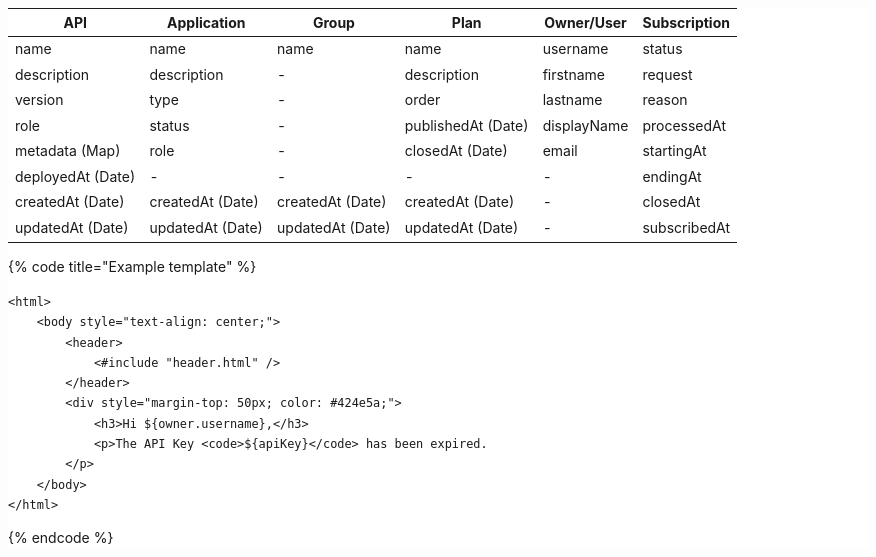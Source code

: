 | API               | Application      | Group            | Plan               | Owner/User  | Subscription |
| ----------------- | ---------------- | ---------------- | ------------------ | ----------- | ------------ |
| name              | name             | name             | name               | username    | status       |
| description       | description      | -                | description        | firstname   | request      |
| version           | type             | -                | order              | lastname    | reason       |
| role              | status           | -                | publishedAt (Date) | displayName | processedAt  |
| metadata (Map)    | role             | -                | closedAt (Date)    | email       | startingAt   |
| deployedAt (Date) | -                | -                | -                  | -           | endingAt     |
| createdAt (Date)  | createdAt (Date) | createdAt (Date) | createdAt (Date)   | -           | closedAt     |
| updatedAt (Date)  | updatedAt (Date) | updatedAt (Date) | updatedAt (Date)   | -           | subscribedAt |

{% code title="Example template" %}
```ftl
<html>
	<body style="text-align: center;">
		<header>
			<#include "header.html" />
		</header>
		<div style="margin-top: 50px; color: #424e5a;">
			<h3>Hi ${owner.username},</h3>
			<p>The API Key <code>${apiKey}</code> has been expired.
		</p>
	</body>
</html>
```
{% endcode %}
